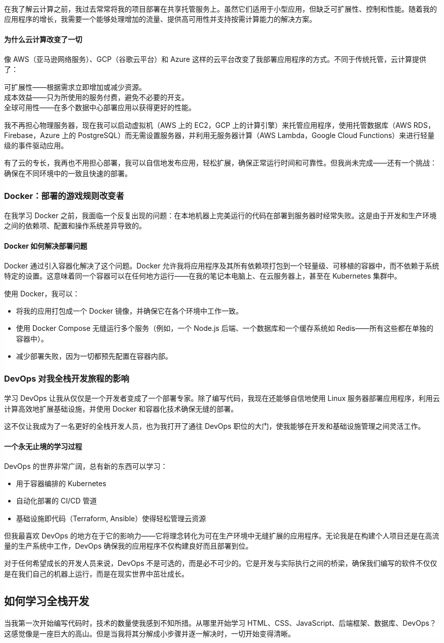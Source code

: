 在我了解云计算之前，我过去常常将我的项目部署在共享托管服务上。虽然它们适用于小型应用，但缺乏可扩展性、控制和性能。随着我的应用程序的增长，我需要一个能够处理增加的流量、提供高可用性并支持按需计算能力的解决方案。

#### 为什么云计算改变了一切

像 AWS（亚马逊网络服务）、GCP（谷歌云平台）和 Azure 这样的云平台改变了我部署应用程序的方式。不同于传统托管，云计算提供了：

可扩展性——根据需求立即增加或减少资源。  
成本效益——只为所使用的服务付费，避免不必要的开支。  
全球可用性——在多个数据中心部署应用以获得更好的性能。

我不再担心物理服务器，现在我可以启动虚拟机（AWS 上的 EC2，GCP 上的计算引擎）来托管应用程序，使用托管数据库（AWS RDS，Firebase，Azure 上的 PostgreSQL）而无需设置服务器，并利用无服务器计算（AWS Lambda，Google Cloud Functions）来进行轻量级的事件驱动应用。

有了云的专长，我再也不用担心部署，我可以自信地发布应用，轻松扩展，确保正常运行时间和可靠性。但我尚未完成——还有一个挑战：确保在不同环境中的一致且快速的部署。

### Docker：部署的游戏规则改变者

在我学习 Docker 之前，我面临一个反复出现的问题：在本地机器上完美运行的代码在部署到服务器时经常失败。这是由于开发和生产环境之间的依赖项、配置和操作系统差异导致的。

#### Docker 如何解决部署问题

Docker 通过引入容器化解决了这个问题。Docker 允许我将应用程序及其所有依赖项打包到一个轻量级、可移植的容器中，而不依赖于系统特定的设置。这意味着同一个容器可以在任何地方运行——在我的笔记本电脑上、在云服务器上，甚至在 Kubernetes 集群中。

使用 Docker，我可以：

- 将我的应用打包成一个 Docker 镜像，并确保它在各个环境中工作一致。

- 使用 Docker Compose 无缝运行多个服务（例如，一个 Node.js 后端、一个数据库和一个缓存系统如 Redis——所有这些都在单独的容器中）。

- 减少部署失败，因为一切都预先配置在容器内部。

### DevOps 对我全栈开发旅程的影响

学习 DevOps 让我从仅仅是一个开发者变成了一个部署专家。除了编写代码，我现在还能够自信地使用 Linux 服务器部署应用程序，利用云计算高效地扩展基础设施，并使用 Docker 和容器化技术确保无缝的部署。

这不仅让我成为了一名更好的全栈开发人员，也为我打开了通往 DevOps 职位的大门，使我能够在开发和基础设施管理之间灵活工作。

#### 一个永无止境的学习过程

DevOps 的世界非常广阔，总有新的东西可以学习：

-   用于容器编排的 Kubernetes
    
-   自动化部署的 CI/CD 管道
    
-   基础设施即代码（Terraform, Ansible）使得轻松管理云资源
    

但我最喜欢 DevOps 的地方在于它的影响力——它将理念转化为可在生产环境中无缝扩展的应用程序。无论我是在构建个人项目还是在高流量的生产系统中工作，DevOps 确保我的应用程序不仅构建良好而且部署到位。

对于任何希望成长的开发人员来说，DevOps 不是可选的，而是必不可少的。它是开发与实际执行之间的桥梁，确保我们编写的软件不仅仅是在我们自己的机器上运行，而是在现实世界中茁壮成长。

## **如何学习全栈开发**

当我第一次开始编写代码时，技术的数量使我感到不知所措。从哪里开始学习 HTML、CSS、JavaScript、后端框架、数据库、DevOps？这感觉像是一座巨大的高山。但是当我将其分解成小步骤并逐一解决时，一切开始变得清晰。
